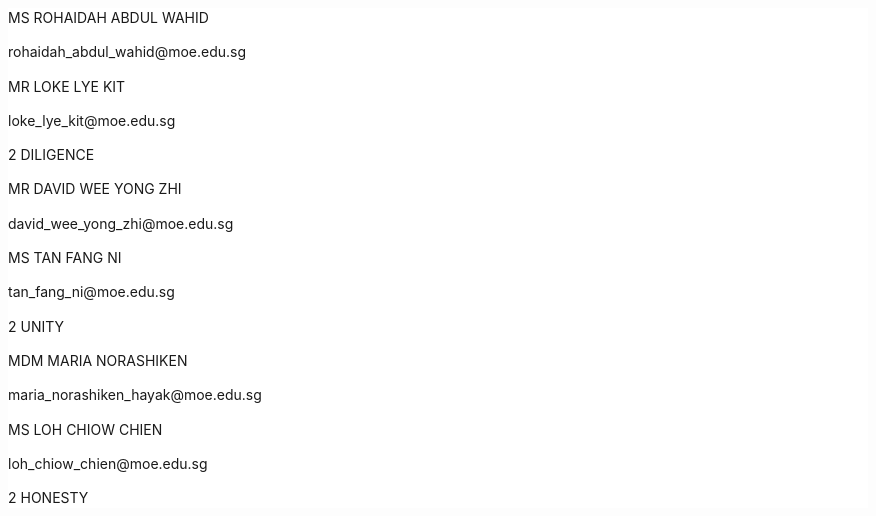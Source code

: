 <p>MS ROHAIDAH ABDUL WAHID</p>
</td>
<td rowspan="1" colspan="1">
<p>rohaidah_abdul_wahid@moe.edu.sg</p>
</td>
</tr>
<tr>
<td rowspan="1" colspan="1">
<p></p>
</td>
<td rowspan="1" colspan="1">
<p>MR LOKE LYE KIT</p>
</td>
<td rowspan="1" colspan="1">
<p>loke_lye_kit@moe.edu.sg</p>
</td>
</tr>
<tr>
<td rowspan="1" colspan="1">
<p>2 DILIGENCE</p>
</td>
<td rowspan="1" colspan="1">
<p>MR DAVID WEE YONG ZHI</p>
</td>
<td rowspan="1" colspan="1">
<p>david_wee_yong_zhi@moe.edu.sg</p>
</td>
</tr>
<tr>
<td rowspan="1" colspan="1">
<p></p>
</td>
<td rowspan="1" colspan="1">
<p>MS TAN FANG NI</p>
</td>
<td rowspan="1" colspan="1">
<p>tan_fang_ni@moe.edu.sg</p>
</td>
</tr>
<tr>
<td rowspan="1" colspan="1">
<p>2 UNITY</p>
</td>
<td rowspan="1" colspan="1">
<p>MDM MARIA NORASHIKEN</p>
</td>
<td rowspan="1" colspan="1">
<p>maria_norashiken_hayak@moe.edu.sg</p>
</td>
</tr>
<tr>
<td rowspan="1" colspan="1">
<p></p>
</td>
<td rowspan="1" colspan="1">
<p>MS LOH CHIOW CHIEN</p>
</td>
<td rowspan="1" colspan="1">
<p>loh_chiow_chien@moe.edu.sg</p>
</td>
</tr>
<tr>
<td rowspan="1" colspan="1">
<p>2 HONESTY</p>